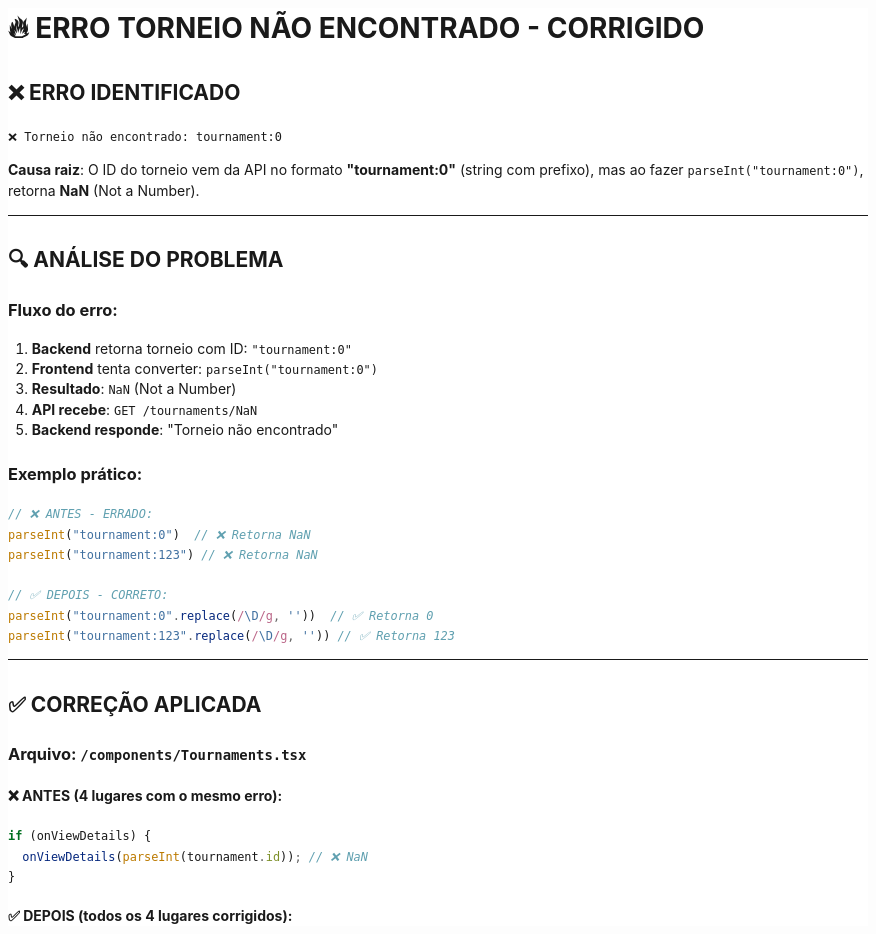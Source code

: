 # 🔥 ERRO TORNEIO NÃO ENCONTRADO - CORRIGIDO

## ❌ ERRO IDENTIFICADO

```
❌ Torneio não encontrado: tournament:0
```

**Causa raiz**: O ID do torneio vem da API no formato **"tournament:0"** (string com prefixo), mas ao fazer `parseInt("tournament:0")`, retorna **NaN** (Not a Number).

---

## 🔍 ANÁLISE DO PROBLEMA

### Fluxo do erro:

1. **Backend** retorna torneio com ID: `"tournament:0"`
2. **Frontend** tenta converter: `parseInt("tournament:0")` 
3. **Resultado**: `NaN` (Not a Number)
4. **API recebe**: `GET /tournaments/NaN`
5. **Backend responde**: "Torneio não encontrado"

### Exemplo prático:

```javascript
// ❌ ANTES - ERRADO:
parseInt("tournament:0")  // ❌ Retorna NaN
parseInt("tournament:123") // ❌ Retorna NaN

// ✅ DEPOIS - CORRETO:
parseInt("tournament:0".replace(/\D/g, ''))  // ✅ Retorna 0
parseInt("tournament:123".replace(/\D/g, '')) // ✅ Retorna 123
```

---

## ✅ CORREÇÃO APLICADA

### Arquivo: `/components/Tournaments.tsx`

#### ❌ ANTES (4 lugares com o mesmo erro):

```typescript
if (onViewDetails) {
  onViewDetails(parseInt(tournament.id)); // ❌ NaN
}
```

#### ✅ DEPOIS (todos os 4 lugares corrigidos):
